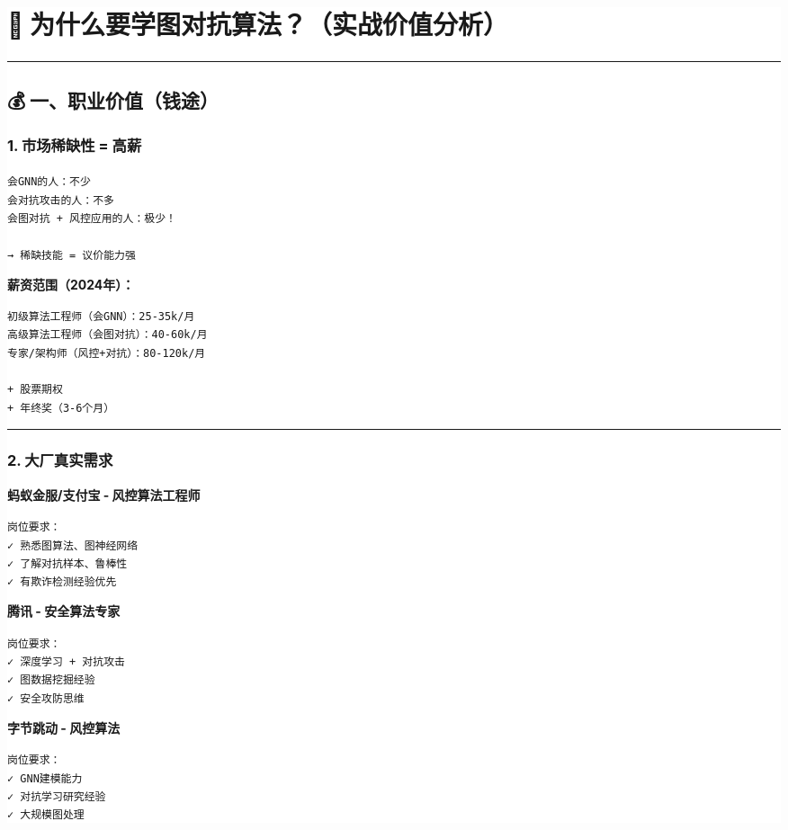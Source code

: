 # 🤔 为什么要学图对抗算法？（实战价值分析）

---

## 💰 一、职业价值（钱途）

### 1. 市场稀缺性 = 高薪

```
会GNN的人：不少
会对抗攻击的人：不多
会图对抗 + 风控应用的人：极少！

→ 稀缺技能 = 议价能力强
```

**薪资范围（2024年）：**
```
初级算法工程师（会GNN）：25-35k/月
高级算法工程师（会图对抗）：40-60k/月
专家/架构师（风控+对抗）：80-120k/月

+ 股票期权
+ 年终奖（3-6个月）
```

---

### 2. 大厂真实需求

**蚂蚁金服/支付宝 - 风控算法工程师**
```
岗位要求：
✓ 熟悉图算法、图神经网络
✓ 了解对抗样本、鲁棒性
✓ 有欺诈检测经验优先
```

**腾讯 - 安全算法专家**
```
岗位要求：
✓ 深度学习 + 对抗攻击
✓ 图数据挖掘经验
✓ 安全攻防思维
```

**字节跳动 - 风控算法**
```
岗位要求：
✓ GNN建模能力
✓ 对抗学习研究经验
✓ 大规模图处理
```
